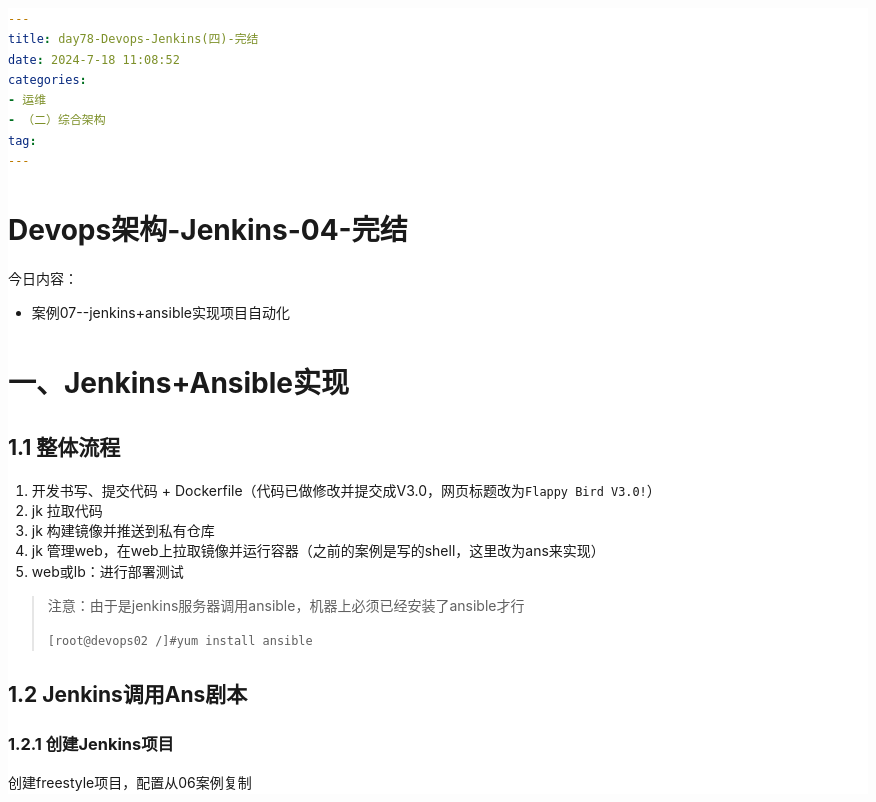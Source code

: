 ```yaml
---
title: day78-Devops-Jenkins(四)-完结
date: 2024-7-18 11:08:52
categories:
- 运维
- （二）综合架构
tag: 
---
```


# Devops架构-Jenkins-04-完结

今日内容：

- 案例07--jenkins+ansible实现项目自动化

# 一、Jenkins+Ansible实现

## 1.1 整体流程

1. 开发书写、提交代码 + Dockerfile（代码已做修改并提交成V3.0，网页标题改为`Flappy Bird V3.0!`）
2. jk 拉取代码
3. jk 构建镜像并推送到私有仓库
4. jk 管理web，在web上拉取镜像并运行容器（之前的案例是写的shell，这里改为ans来实现）
5. web或lb：进行部署测试

>注意：由于是jenkins服务器调用ansible，机器上必须已经安装了ansible才行
>
>```shell
>[root@devops02 /]#yum install ansible
>```

## 1.2 Jenkins调用Ans剧本

### 1.2.1 创建Jenkins项目

创建freestyle项目，配置从06案例复制
